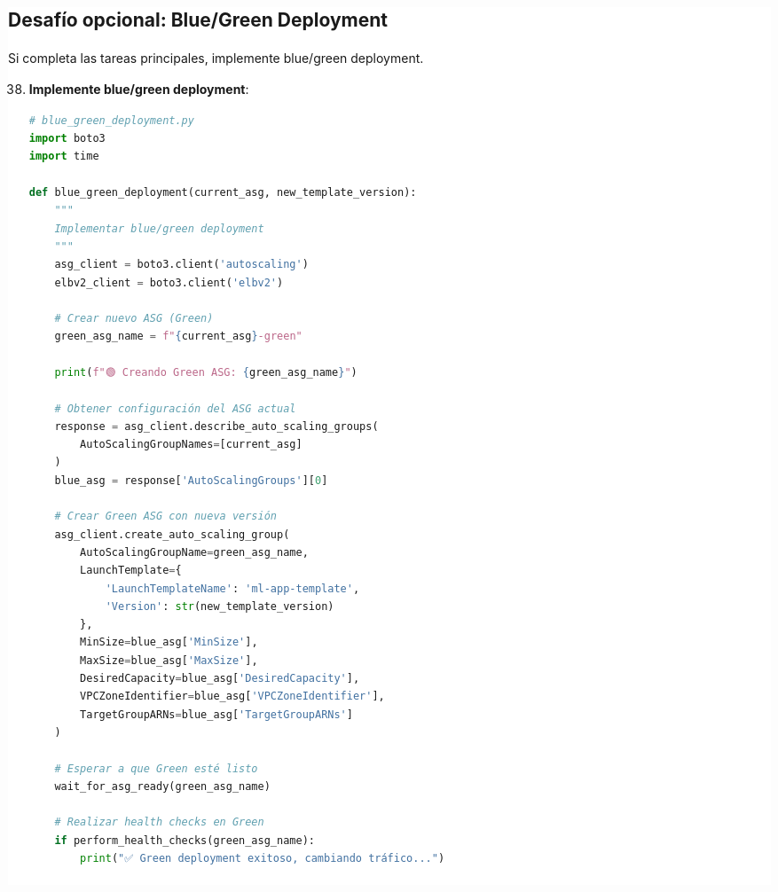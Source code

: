 ## Desafío opcional: Blue/Green Deployment

Si completa las tareas principales, implemente blue/green deployment.

38. **Implemente blue/green deployment**:
    ```python
    # blue_green_deployment.py
    import boto3
    import time
    
    def blue_green_deployment(current_asg, new_template_version):
        """
        Implementar blue/green deployment
        """
        asg_client = boto3.client('autoscaling')
        elbv2_client = boto3.client('elbv2')
        
        # Crear nuevo ASG (Green)
        green_asg_name = f"{current_asg}-green"
        
        print(f"🟢 Creando Green ASG: {green_asg_name}")
        
        # Obtener configuración del ASG actual
        response = asg_client.describe_auto_scaling_groups(
            AutoScalingGroupNames=[current_asg]
        )
        blue_asg = response['AutoScalingGroups'][0]
        
        # Crear Green ASG con nueva versión
        asg_client.create_auto_scaling_group(
            AutoScalingGroupName=green_asg_name,
            LaunchTemplate={
                'LaunchTemplateName': 'ml-app-template',
                'Version': str(new_template_version)
            },
            MinSize=blue_asg['MinSize'],
            MaxSize=blue_asg['MaxSize'],
            DesiredCapacity=blue_asg['DesiredCapacity'],
            VPCZoneIdentifier=blue_asg['VPCZoneIdentifier'],
            TargetGroupARNs=blue_asg['TargetGroupARNs']
        )
        
        # Esperar a que Green esté listo
        wait_for_asg_ready(green_asg_name)
        
        # Realizar health checks en Green
        if perform_health_checks(green_asg_name):
            print("✅ Green deployment exitoso, cambiando tráfico...")
            
